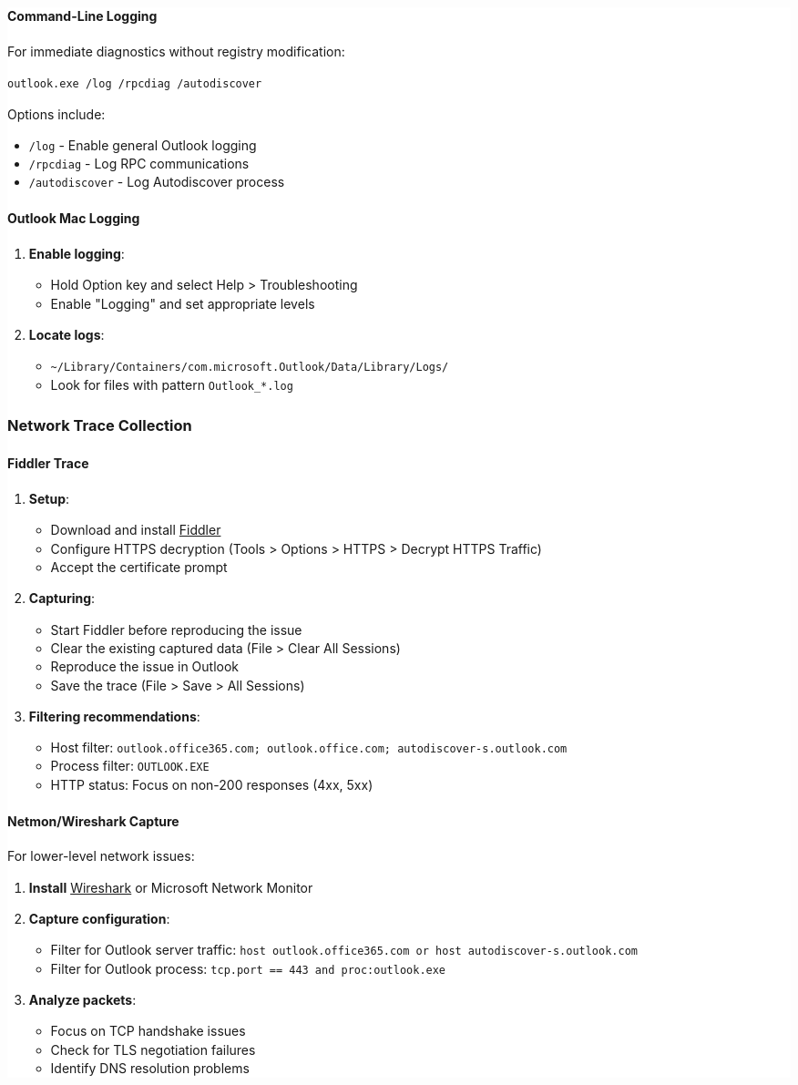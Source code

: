 #### Command-Line Logging

For immediate diagnostics without registry modification:

```
outlook.exe /log /rpcdiag /autodiscover
```

Options include:
- `/log` - Enable general Outlook logging
- `/rpcdiag` - Log RPC communications
- `/autodiscover` - Log Autodiscover process

#### Outlook Mac Logging

1. **Enable logging**:
   - Hold Option key and select Help > Troubleshooting
   - Enable "Logging" and set appropriate levels

2. **Locate logs**:
   - `~/Library/Containers/com.microsoft.Outlook/Data/Library/Logs/`
   - Look for files with pattern `Outlook_*.log`

### Network Trace Collection

#### Fiddler Trace

1. **Setup**:
   - Download and install [Fiddler](https://www.telerik.com/fiddler)
   - Configure HTTPS decryption (Tools > Options > HTTPS > Decrypt HTTPS Traffic)
   - Accept the certificate prompt

2. **Capturing**:
   - Start Fiddler before reproducing the issue
   - Clear the existing captured data (File > Clear All Sessions)
   - Reproduce the issue in Outlook
   - Save the trace (File > Save > All Sessions)

3. **Filtering recommendations**:
   - Host filter: `outlook.office365.com; outlook.office.com; autodiscover-s.outlook.com`
   - Process filter: `OUTLOOK.EXE`
   - HTTP status: Focus on non-200 responses (4xx, 5xx)

#### Netmon/Wireshark Capture

For lower-level network issues:

1. **Install** [Wireshark](https://www.wireshark.org/) or Microsoft Network Monitor

2. **Capture configuration**:
   - Filter for Outlook server traffic: `host outlook.office365.com or host autodiscover-s.outlook.com`
   - Filter for Outlook process: `tcp.port == 443 and proc:outlook.exe`

3. **Analyze packets**:
   - Focus on TCP handshake issues
   - Check for TLS negotiation failures
   - Identify DNS resolution problems
